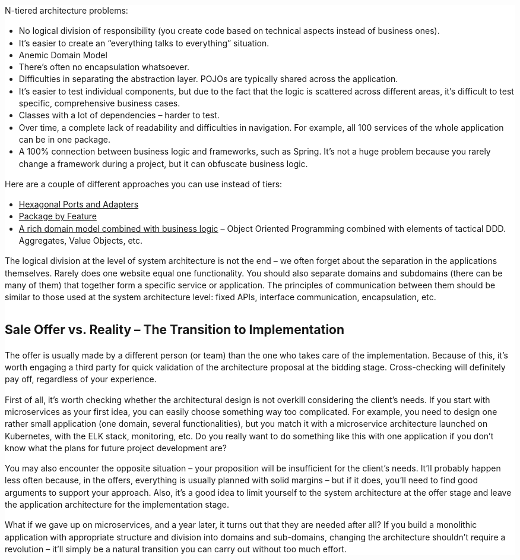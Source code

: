 N-tiered architecture problems:

-   No logical division of responsibility (you create code based on technical aspects instead of business ones).
-   It’s easier to create an “everything talks to everything” situation.
-   Anemic Domain Model
-   There’s often no encapsulation whatsoever.
-   Difficulties in separating the abstraction layer. POJOs are typically shared across the application.
-   It’s easier to test individual components, but due to the fact that the logic is scattered across different areas, it’s difficult to test specific, comprehensive business cases.
-   Classes with a lot of dependencies – harder to test.
-   Over time, a complete lack of readability and difficulties in navigation. For example, all 100 services of the whole application can be in one package.
-   A 100% connection between business logic and frameworks, such as Spring. It’s not a huge problem because you rarely change a framework during a project, but it can obfuscate business logic.

Here are a couple of different approaches you can use instead of tiers:

-   [Hexagonal Ports and Adapters](https://herbertograca.com/2017/11/16/explicit-architecture-01-ddd-hexagonal-onion-clean-cqrs-how-i-put-it-all-together/)
-   [Package by Feature](https://www.youtube.com/watch?v=ma15iBQpmHU)
-   [A rich domain model combined with business logic](https://github.com/ddd-by-examples/library) – Object Oriented Programming combined with elements of tactical DDD. Aggregates, Value Objects, etc.

The logical division at the level of system architecture is not the end – we often forget about the separation in the applications themselves. Rarely does one website equal one functionality. You should also separate domains and subdomains (there can be many of them) that together form a specific service or application. The principles of communication between them should be similar to those used at the system architecture level: fixed APIs, interface communication, encapsulation, etc.

## Sale Offer vs. Reality – The Transition to Implementation

The offer is usually made by a different person (or team) than the one who takes care of the implementation. Because of this, it’s worth engaging a third party for quick validation of the architecture proposal at the bidding stage. Cross-checking will definitely pay off, regardless of your experience.

First of all, it’s worth checking whether the architectural design is not overkill considering the client’s needs. If you start with microservices as your first idea, you can easily choose something way too complicated. For example, you need to design one rather small application (one domain, several functionalities), but you match it with a microservice architecture launched on Kubernetes, with the ELK stack, monitoring, etc. Do you really want to do something like this with one application if you don’t know what the plans for future project development are?

You may also encounter the opposite situation – your proposition will be insufficient for the client’s needs. It’ll probably happen less often because, in the offers, everything is usually planned with solid margins – but if it does, you’ll need to find good arguments to support your approach. Also, it’s a good idea to limit yourself to the system architecture at the offer stage and leave the application architecture for the implementation stage.

What if we gave up on microservices, and a year later, it turns out that they are needed after all? If you build a monolithic application with appropriate structure and division into domains and sub-domains, changing the architecture shouldn’t require a revolution – it’ll simply be a natural transition you can carry out without too much effort.
